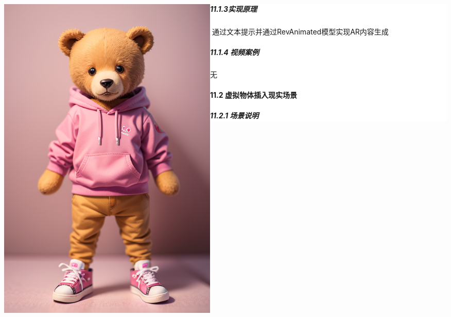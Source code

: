 <img src="assets/ar.png" style="width:400px; float:left; title: 原图片;"/>

##### 11.1.3实现原理

​	通过文本提示并通过RevAnimated模型实现AR内容生成

##### 11.1.4 视频案例

无

#### 11.2 虚拟物体插入现实场景

##### 11.2.1 场景说明
